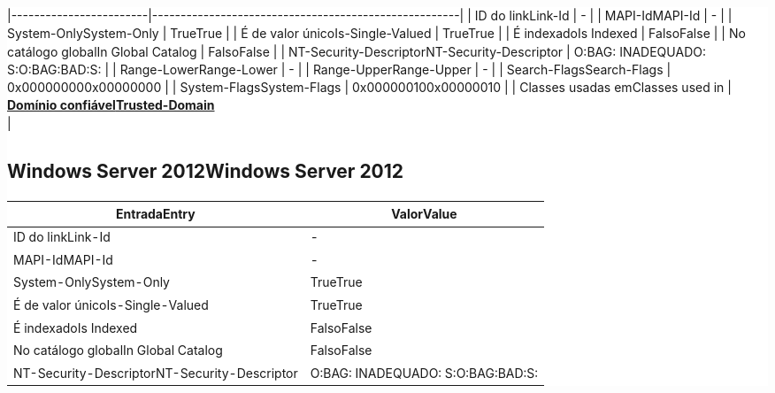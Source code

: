|------------------------|------------------------------------------------------|
| <span data-ttu-id="39e67-224">ID do link</span><span class="sxs-lookup"><span data-stu-id="39e67-224">Link-Id</span></span>                | \-                                                   |
| <span data-ttu-id="39e67-225">MAPI-Id</span><span class="sxs-lookup"><span data-stu-id="39e67-225">MAPI-Id</span></span>                | \-                                                   |
| <span data-ttu-id="39e67-226">System-Only</span><span class="sxs-lookup"><span data-stu-id="39e67-226">System-Only</span></span>            | <span data-ttu-id="39e67-227">True</span><span class="sxs-lookup"><span data-stu-id="39e67-227">True</span></span>                                                 |
| <span data-ttu-id="39e67-228">É de valor único</span><span class="sxs-lookup"><span data-stu-id="39e67-228">Is-Single-Valued</span></span>       | <span data-ttu-id="39e67-229">True</span><span class="sxs-lookup"><span data-stu-id="39e67-229">True</span></span>                                                 |
| <span data-ttu-id="39e67-230">É indexado</span><span class="sxs-lookup"><span data-stu-id="39e67-230">Is Indexed</span></span>             | <span data-ttu-id="39e67-231">Falso</span><span class="sxs-lookup"><span data-stu-id="39e67-231">False</span></span>                                                |
| <span data-ttu-id="39e67-232">No catálogo global</span><span class="sxs-lookup"><span data-stu-id="39e67-232">In Global Catalog</span></span>      | <span data-ttu-id="39e67-233">Falso</span><span class="sxs-lookup"><span data-stu-id="39e67-233">False</span></span>                                                |
| <span data-ttu-id="39e67-234">NT-Security-Descriptor</span><span class="sxs-lookup"><span data-stu-id="39e67-234">NT-Security-Descriptor</span></span> | <span data-ttu-id="39e67-235">O:BAG: INADEQUADO: S:</span><span class="sxs-lookup"><span data-stu-id="39e67-235">O:BAG:BAD:S:</span></span>                                         |
| <span data-ttu-id="39e67-236">Range-Lower</span><span class="sxs-lookup"><span data-stu-id="39e67-236">Range-Lower</span></span>            | \-                                                   |
| <span data-ttu-id="39e67-237">Range-Upper</span><span class="sxs-lookup"><span data-stu-id="39e67-237">Range-Upper</span></span>            | \-                                                   |
| <span data-ttu-id="39e67-238">Search-Flags</span><span class="sxs-lookup"><span data-stu-id="39e67-238">Search-Flags</span></span>           | <span data-ttu-id="39e67-239">0x00000000</span><span class="sxs-lookup"><span data-stu-id="39e67-239">0x00000000</span></span>                                           |
| <span data-ttu-id="39e67-240">System-Flags</span><span class="sxs-lookup"><span data-stu-id="39e67-240">System-Flags</span></span>           | <span data-ttu-id="39e67-241">0x00000010</span><span class="sxs-lookup"><span data-stu-id="39e67-241">0x00000010</span></span>                                           |
| <span data-ttu-id="39e67-242">Classes usadas em</span><span class="sxs-lookup"><span data-stu-id="39e67-242">Classes used in</span></span>        | [<span data-ttu-id="39e67-243">**Domínio confiável**</span><span class="sxs-lookup"><span data-stu-id="39e67-243">**Trusted-Domain**</span></span>](c-trusteddomain.md)<br/> |



## <a name="windows-server-2012"></a><span data-ttu-id="39e67-244">Windows Server 2012</span><span class="sxs-lookup"><span data-stu-id="39e67-244">Windows Server 2012</span></span>



| <span data-ttu-id="39e67-245">Entrada</span><span class="sxs-lookup"><span data-stu-id="39e67-245">Entry</span></span> | <span data-ttu-id="39e67-246">Valor</span><span class="sxs-lookup"><span data-stu-id="39e67-246">Value</span></span> |
|------------------------|------------------------------------------------------|
| <span data-ttu-id="39e67-247">ID do link</span><span class="sxs-lookup"><span data-stu-id="39e67-247">Link-Id</span></span>                | \-                                                   |
| <span data-ttu-id="39e67-248">MAPI-Id</span><span class="sxs-lookup"><span data-stu-id="39e67-248">MAPI-Id</span></span>                | \-                                                   |
| <span data-ttu-id="39e67-249">System-Only</span><span class="sxs-lookup"><span data-stu-id="39e67-249">System-Only</span></span>            | <span data-ttu-id="39e67-250">True</span><span class="sxs-lookup"><span data-stu-id="39e67-250">True</span></span>                                                 |
| <span data-ttu-id="39e67-251">É de valor único</span><span class="sxs-lookup"><span data-stu-id="39e67-251">Is-Single-Valued</span></span>       | <span data-ttu-id="39e67-252">True</span><span class="sxs-lookup"><span data-stu-id="39e67-252">True</span></span>                                                 |
| <span data-ttu-id="39e67-253">É indexado</span><span class="sxs-lookup"><span data-stu-id="39e67-253">Is Indexed</span></span>             | <span data-ttu-id="39e67-254">Falso</span><span class="sxs-lookup"><span data-stu-id="39e67-254">False</span></span>                                                |
| <span data-ttu-id="39e67-255">No catálogo global</span><span class="sxs-lookup"><span data-stu-id="39e67-255">In Global Catalog</span></span>      | <span data-ttu-id="39e67-256">Falso</span><span class="sxs-lookup"><span data-stu-id="39e67-256">False</span></span>                                                |
| <span data-ttu-id="39e67-257">NT-Security-Descriptor</span><span class="sxs-lookup"><span data-stu-id="39e67-257">NT-Security-Descriptor</span></span> | <span data-ttu-id="39e67-258">O:BAG: INADEQUADO: S:</span><span class="sxs-lookup"><span data-stu-id="39e67-258">O:BAG:BAD:S:</span></span>                                         |